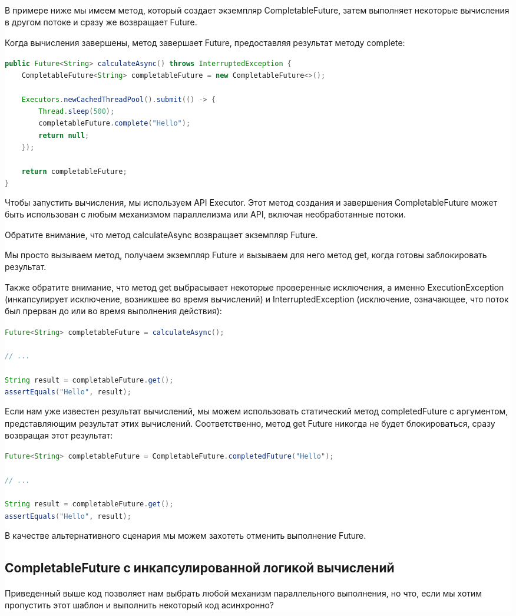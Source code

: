 В примере ниже мы имеем метод, который создает экземпляр CompletableFuture, затем выполняет некоторые вычисления в 
другом потоке и сразу же возвращает Future.

Когда вычисления завершены, метод завершает Future, предоставляя результат методу complete:
```java
public Future<String> calculateAsync() throws InterruptedException {
    CompletableFuture<String> completableFuture = new CompletableFuture<>();

    Executors.newCachedThreadPool().submit(() -> {
        Thread.sleep(500);
        completableFuture.complete("Hello");
        return null;
    });

    return completableFuture;
}
```
Чтобы запустить вычисления, мы используем API Executor. Этот метод создания и завершения CompletableFuture может быть 
использован с любым механизмом параллелизма или API, включая необработанные потоки.

Обратите внимание, что метод calculateAsync возвращает экземпляр Future.

Мы просто вызываем метод, получаем экземпляр Future и вызываем для него метод get, когда готовы заблокировать результат.

Также обратите внимание, что метод get выбрасывает некоторые проверенные исключения, а именно ExecutionException
(инкапсулирует исключение, возникшее во время вычислений) и InterruptedException (исключение, означающее, что поток 
был прерван до или во время выполнения действия):
```java
Future<String> completableFuture = calculateAsync();

// ... 

String result = completableFuture.get();
assertEquals("Hello", result);
```
Если нам уже известен результат вычислений, мы можем использовать статический метод completedFuture с аргументом,
представляющим результат этих вычислений. Соответственно, метод get Future никогда не будет блокироваться, сразу
возвращая этот результат:
```java
Future<String> completableFuture = CompletableFuture.completedFuture("Hello");

// ...

String result = completableFuture.get();
assertEquals("Hello", result);
```
В качестве альтернативного сценария мы можем захотеть отменить выполнение Future.
## CompletableFuture с инкапсулированной логикой вычислений
Приведенный выше код позволяет нам выбрать любой механизм параллельного выполнения, но что, если мы хотим пропустить 
этот шаблон и выполнить некоторый код асинхронно?
